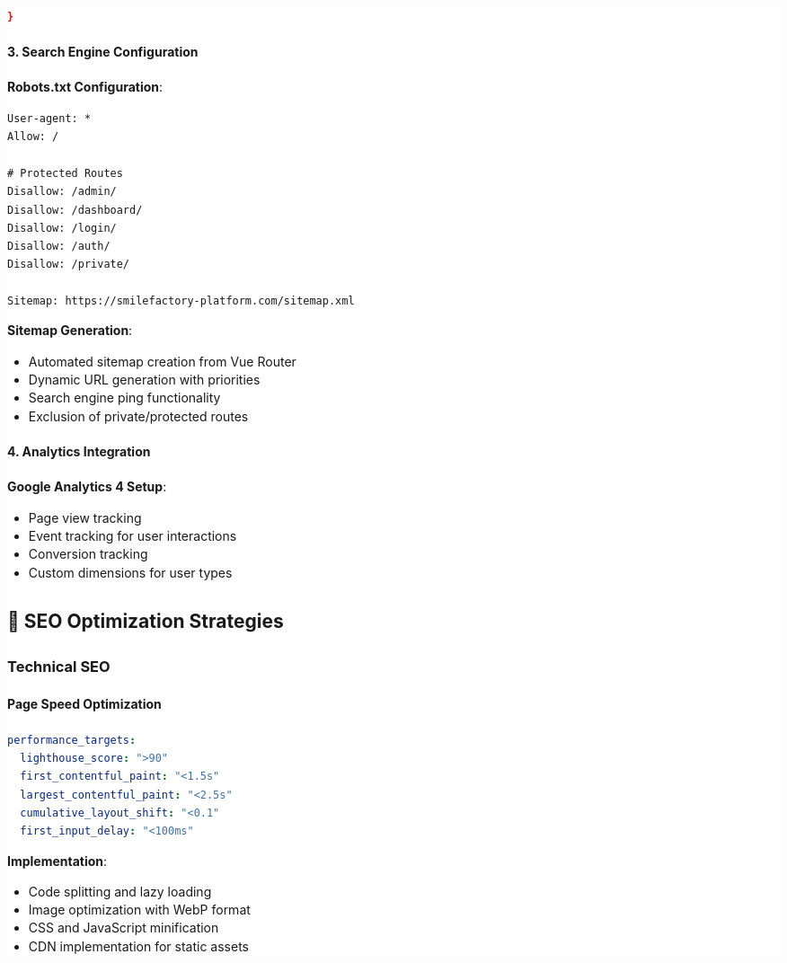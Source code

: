 ```json
}
```

#### **3. Search Engine Configuration**
**Robots.txt Configuration**:
```
User-agent: *
Allow: /

# Protected Routes
Disallow: /admin/
Disallow: /dashboard/
Disallow: /login/
Disallow: /auth/
Disallow: /private/

Sitemap: https://smilefactory-platform.com/sitemap.xml
```

**Sitemap Generation**:
- Automated sitemap creation from Vue Router
- Dynamic URL generation with priorities
- Search engine ping functionality
- Exclusion of private/protected routes

#### **4. Analytics Integration**
**Google Analytics 4 Setup**:
- Page view tracking
- Event tracking for user interactions
- Conversion tracking
- Custom dimensions for user types

## 🚀 **SEO Optimization Strategies**

### **Technical SEO**

#### **Page Speed Optimization**
```yaml
performance_targets:
  lighthouse_score: ">90"
  first_contentful_paint: "<1.5s"
  largest_contentful_paint: "<2.5s"
  cumulative_layout_shift: "<0.1"
  first_input_delay: "<100ms"
```

**Implementation**:
- Code splitting and lazy loading
- Image optimization with WebP format
- CSS and JavaScript minification
- CDN implementation for static assets
